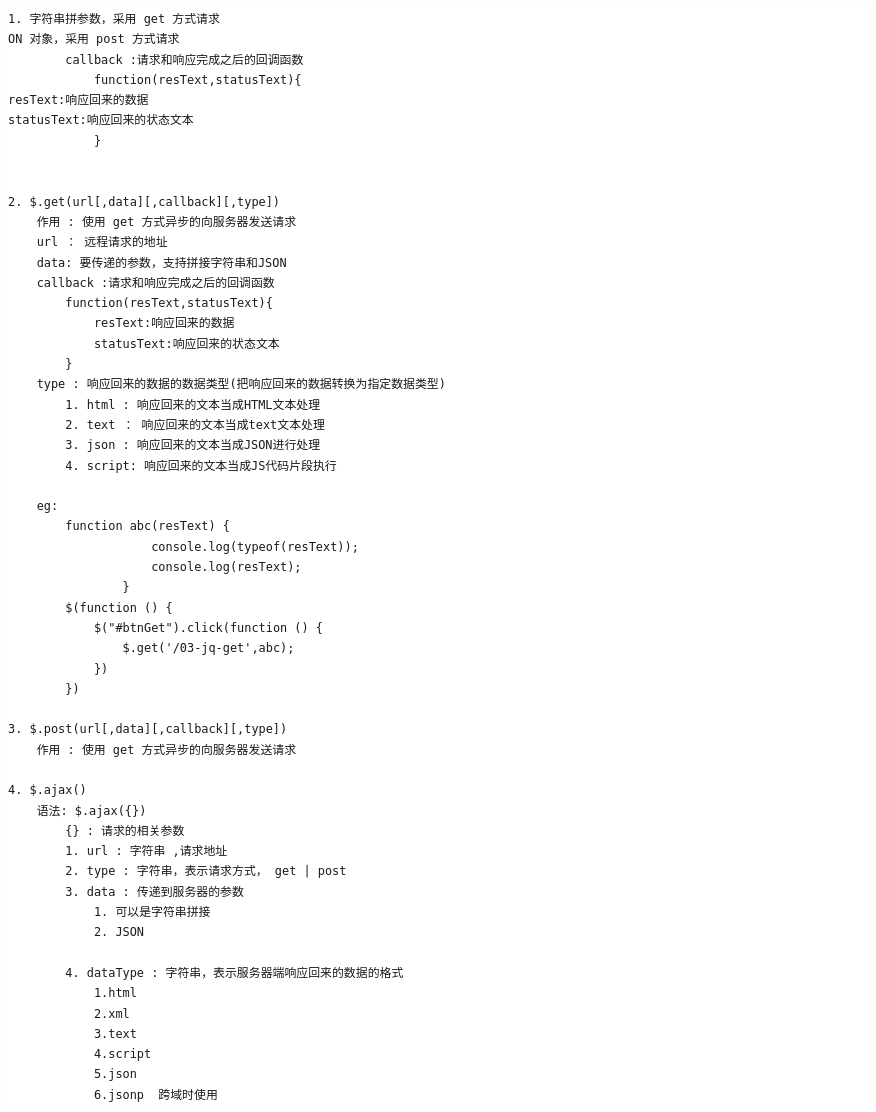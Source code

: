     1. 字符串拼参数，采用 get 方式请求
    ON 对象，采用 post 方式请求
            callback :请求和响应完成之后的回调函数
                function(resText,statusText){
    resText:响应回来的数据
    statusText:响应回来的状态文本
                }
    
    
    2. $.get(url[,data][,callback][,type])
        作用 : 使用 get 方式异步的向服务器发送请求
        url ： 远程请求的地址   
        data: 要传递的参数，支持拼接字符串和JSON
        callback :请求和响应完成之后的回调函数
            function(resText,statusText){
                resText:响应回来的数据
                statusText:响应回来的状态文本
            }
        type : 响应回来的数据的数据类型(把响应回来的数据转换为指定数据类型)
            1. html : 响应回来的文本当成HTML文本处理
            2. text ： 响应回来的文本当成text文本处理
            3. json : 响应回来的文本当成JSON进行处理
            4. script: 响应回来的文本当成JS代码片段执行
    
        eg:
            function abc(resText) {
                        console.log(typeof(resText));
                        console.log(resText);
                    }
            $(function () {
                $("#btnGet").click(function () {
                    $.get('/03-jq-get',abc);
                })
            })
        
    3. $.post(url[,data][,callback][,type])
        作用 : 使用 get 方式异步的向服务器发送请求
    
    4. $.ajax()
        语法: $.ajax({})
            {} : 请求的相关参数
            1. url : 字符串 ,请求地址
            2. type : 字符串，表示请求方式， get | post
            3. data : 传递到服务器的参数
                1. 可以是字符串拼接
                2. JSON
            
            4. dataType : 字符串，表示服务器端响应回来的数据的格式
                1.html
                2.xml
                3.text
                4.script
                5.json
                6.jsonp  跨域时使用
            